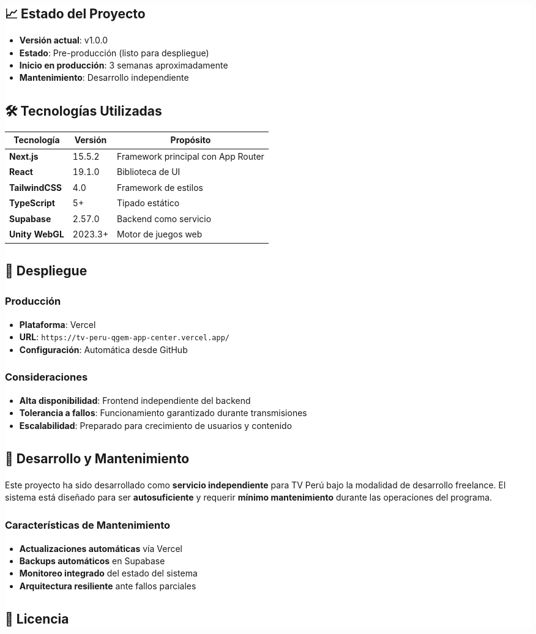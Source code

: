 ## 📈 Estado del Proyecto

- **Versión actual**: v1.0.0
- **Estado**: Pre-producción (listo para despliegue)
- **Inicio en producción**: 3 semanas aproximadamente
- **Mantenimiento**: Desarrollo independiente

## 🛠️ Tecnologías Utilizadas

| Tecnología | Versión | Propósito |
|------------|---------|-----------|
| **Next.js** | 15.5.2 | Framework principal con App Router |
| **React** | 19.1.0 | Biblioteca de UI |
| **TailwindCSS** | 4.0 | Framework de estilos |
| **TypeScript** | 5+ | Tipado estático |
| **Supabase** | 2.57.0 | Backend como servicio |
| **Unity WebGL** | 2023.3+ | Motor de juegos web |

## 🚀 Despliegue

### Producción

- **Plataforma**: Vercel
- **URL**: `https://tv-peru-qgem-app-center.vercel.app/`
- **Configuración**: Automática desde GitHub

### Consideraciones

- **Alta disponibilidad**: Frontend independiente del backend
- **Tolerancia a fallos**: Funcionamiento garantizado durante transmisiones
- **Escalabilidad**: Preparado para crecimiento de usuarios y contenido

## 🤝 Desarrollo y Mantenimiento

Este proyecto ha sido desarrollado como **servicio independiente** para TV Perú bajo la modalidad de desarrollo freelance. El sistema está diseñado para ser **autosuficiente** y requerir **mínimo mantenimiento** durante las operaciones del programa.

### Características de Mantenimiento

- **Actualizaciones automáticas** vía Vercel
- **Backups automáticos** en Supabase
- **Monitoreo integrado** del estado del sistema
- **Arquitectura resiliente** ante fallos parciales

## 📄 Licencia
